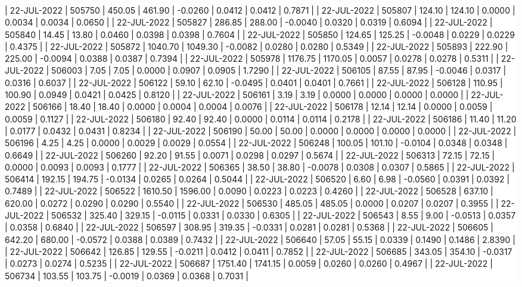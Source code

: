 | 22-JUL-2022 | 505750 | 450.05 | 461.90 | -0.0260 | 0.0412 | 0.0412 | 0.7871 |
| 22-JUL-2022 | 505807 | 124.10 | 124.10 | 0.0000 | 0.0034 | 0.0034 | 0.0650 |
| 22-JUL-2022 | 505827 | 286.85 | 288.00 | -0.0040 | 0.0320 | 0.0319 | 0.6094 |
| 22-JUL-2022 | 505840 | 14.45 | 13.80 | 0.0460 | 0.0398 | 0.0398 | 0.7604 |
| 22-JUL-2022 | 505850 | 124.65 | 125.25 | -0.0048 | 0.0229 | 0.0229 | 0.4375 |
| 22-JUL-2022 | 505872 | 1040.70 | 1049.30 | -0.0082 | 0.0280 | 0.0280 | 0.5349 |
| 22-JUL-2022 | 505893 | 222.90 | 225.00 | -0.0094 | 0.0388 | 0.0387 | 0.7394 |
| 22-JUL-2022 | 505978 | 1176.75 | 1170.05 | 0.0057 | 0.0278 | 0.0278 | 0.5311 |
| 22-JUL-2022 | 506003 | 7.05 | 7.05 | 0.0000 | 0.0907 | 0.0905 | 1.7290 |
| 22-JUL-2022 | 506105 | 87.55 | 87.95 | -0.0046 | 0.0317 | 0.0316 | 0.6037 |
| 22-JUL-2022 | 506122 | 59.10 | 62.10 | -0.0495 | 0.0401 | 0.0401 | 0.7661 |
| 22-JUL-2022 | 506128 | 110.95 | 100.90 | 0.0949 | 0.0421 | 0.0425 | 0.8120 |
| 22-JUL-2022 | 506161 | 3.19 | 3.19 | 0.0000 | 0.0000 | 0.0000 | 0.0000 |
| 22-JUL-2022 | 506166 | 18.40 | 18.40 | 0.0000 | 0.0004 | 0.0004 | 0.0076 |
| 22-JUL-2022 | 506178 | 12.14 | 12.14 | 0.0000 | 0.0059 | 0.0059 | 0.1127 |
| 22-JUL-2022 | 506180 | 92.40 | 92.40 | 0.0000 | 0.0114 | 0.0114 | 0.2178 |
| 22-JUL-2022 | 506186 | 11.40 | 11.20 | 0.0177 | 0.0432 | 0.0431 | 0.8234 |
| 22-JUL-2022 | 506190 | 50.00 | 50.00 | 0.0000 | 0.0000 | 0.0000 | 0.0000 |
| 22-JUL-2022 | 506196 | 4.25 | 4.25 | 0.0000 | 0.0029 | 0.0029 | 0.0554 |
| 22-JUL-2022 | 506248 | 100.05 | 101.10 | -0.0104 | 0.0348 | 0.0348 | 0.6649 |
| 22-JUL-2022 | 506260 | 92.20 | 91.55 | 0.0071 | 0.0298 | 0.0297 | 0.5674 |
| 22-JUL-2022 | 506313 | 72.15 | 72.15 | 0.0000 | 0.0093 | 0.0093 | 0.1777 |
| 22-JUL-2022 | 506365 | 38.50 | 38.80 | -0.0078 | 0.0308 | 0.0307 | 0.5865 |
| 22-JUL-2022 | 506414 | 192.15 | 194.75 | -0.0134 | 0.0265 | 0.0264 | 0.5044 |
| 22-JUL-2022 | 506520 | 6.60 | 6.98 | -0.0560 | 0.0391 | 0.0392 | 0.7489 |
| 22-JUL-2022 | 506522 | 1610.50 | 1596.00 | 0.0090 | 0.0223 | 0.0223 | 0.4260 |
| 22-JUL-2022 | 506528 | 637.10 | 620.00 | 0.0272 | 0.0290 | 0.0290 | 0.5540 |
| 22-JUL-2022 | 506530 | 485.05 | 485.05 | 0.0000 | 0.0207 | 0.0207 | 0.3955 |
| 22-JUL-2022 | 506532 | 325.40 | 329.15 | -0.0115 | 0.0331 | 0.0330 | 0.6305 |
| 22-JUL-2022 | 506543 | 8.55 | 9.00 | -0.0513 | 0.0357 | 0.0358 | 0.6840 |
| 22-JUL-2022 | 506597 | 308.95 | 319.35 | -0.0331 | 0.0281 | 0.0281 | 0.5368 |
| 22-JUL-2022 | 506605 | 642.20 | 680.00 | -0.0572 | 0.0388 | 0.0389 | 0.7432 |
| 22-JUL-2022 | 506640 | 57.05 | 55.15 | 0.0339 | 0.1490 | 0.1486 | 2.8390 |
| 22-JUL-2022 | 506642 | 126.85 | 129.55 | -0.0211 | 0.0412 | 0.0411 | 0.7852 |
| 22-JUL-2022 | 506685 | 343.05 | 354.10 | -0.0317 | 0.0273 | 0.0274 | 0.5235 |
| 22-JUL-2022 | 506687 | 1751.40 | 1741.15 | 0.0059 | 0.0260 | 0.0260 | 0.4967 |
| 22-JUL-2022 | 506734 | 103.55 | 103.75 | -0.0019 | 0.0369 | 0.0368 | 0.7031 |